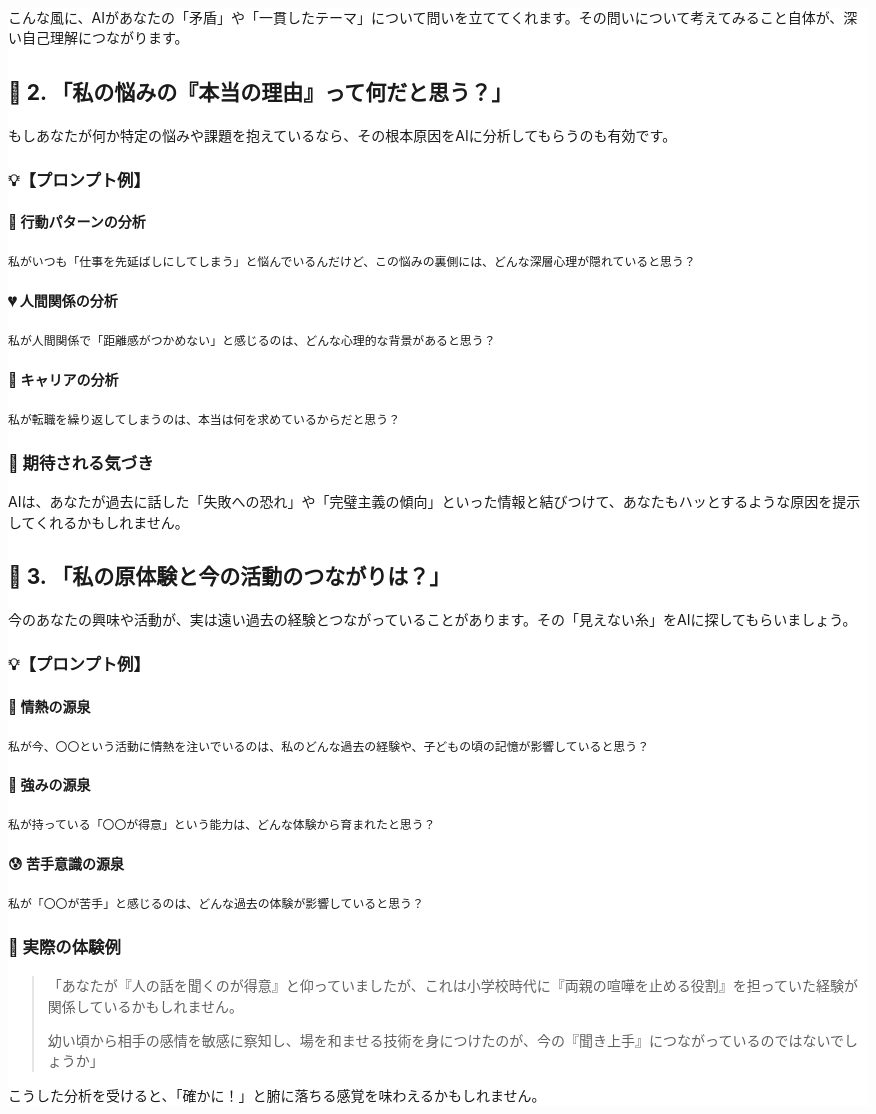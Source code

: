 こんな風に、AIがあなたの「矛盾」や「一貫したテーマ」について問いを立ててくれます。その問いについて考えてみること自体が、深い自己理解につながります。

## 🧠 2. 「私の悩みの『本当の理由』って何だと思う？」

もしあなたが何か特定の悩みや課題を抱えているなら、その根本原因をAIに分析してもらうのも有効です。

### 💡【プロンプト例】

#### 📝 行動パターンの分析
```
私がいつも「仕事を先延ばしにしてしまう」と悩んでいるんだけど、この悩みの裏側には、どんな深層心理が隠れていると思う？
```

#### 💔 人間関係の分析  
```
私が人間関係で「距離感がつかめない」と感じるのは、どんな心理的な背景があると思う？
```

#### 💼 キャリアの分析
```
私が転職を繰り返してしまうのは、本当は何を求めているからだと思う？
```

### 🎯 期待される気づき
AIは、あなたが過去に話した「失敗への恐れ」や「完璧主義の傾向」といった情報と結びつけて、あなたもハッとするような原因を提示してくれるかもしれません。

## 🌟 3. 「私の原体験と今の活動のつながりは？」

今のあなたの興味や活動が、実は遠い過去の経験とつながっていることがあります。その「見えない糸」をAIに探してもらいましょう。

### 💡【プロンプト例】

#### 🎨 情熱の源泉
```
私が今、〇〇という活動に情熱を注いでいるのは、私のどんな過去の経験や、子どもの頃の記憶が影響していると思う？
```

#### 💪 強みの源泉
```
私が持っている「〇〇が得意」という能力は、どんな体験から育まれたと思う？
```

#### 😰 苦手意識の源泉
```
私が「〇〇が苦手」と感じるのは、どんな過去の体験が影響していると思う？
```

### 🌈 実際の体験例
> 「あなたが『人の話を聞くのが得意』と仰っていましたが、これは小学校時代に『両親の喧嘩を止める役割』を担っていた経験が関係しているかもしれません。
> 
> 幼い頃から相手の感情を敏感に察知し、場を和ませる技術を身につけたのが、今の『聞き上手』につながっているのではないでしょうか」

こうした分析を受けると、「確かに！」と腑に落ちる感覚を味わえるかもしれません。
